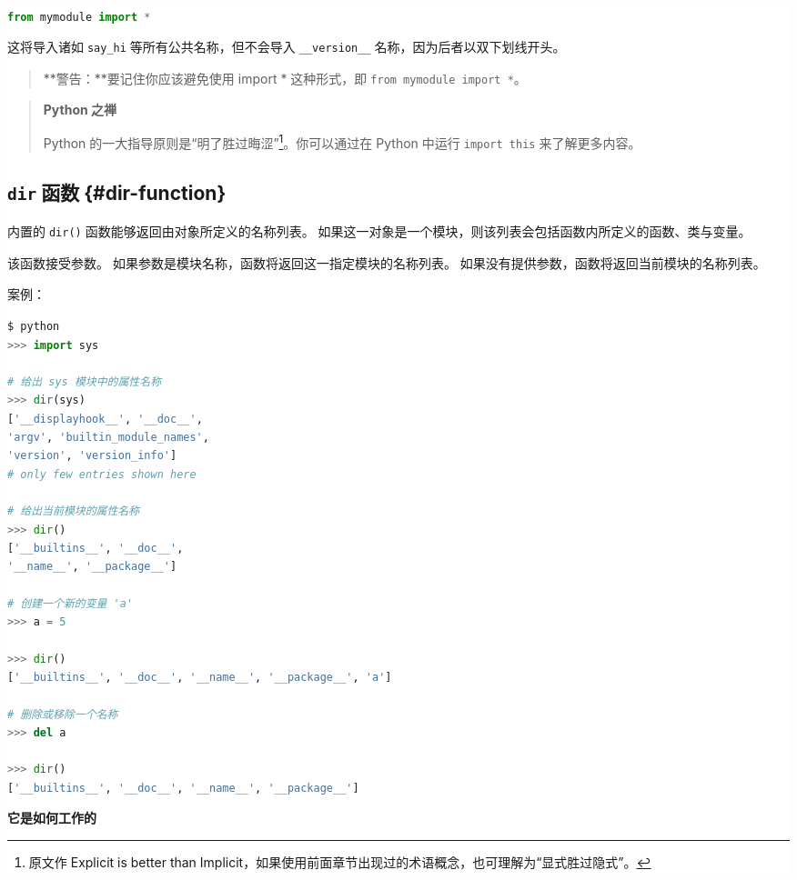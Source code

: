 ```python
from mymodule import *
```

这将导入诸如 `say_hi` 等所有公共名称，但不会导入 `__version__` 名称，因为后者以双下划线开头。

> **警告：**要记住你应该避免使用 import * 这种形式，即 `from mymodule import *`。



> **Python 之禅**
> 
> Python 的一大指导原则是“明了胜过晦涩”[^2]。你可以通过在 Python 中运行 `import this` 来了解更多内容。

## `dir` 函数 {#dir-function}

内置的 `dir()` 函数能够返回由对象所定义的名称列表。
如果这一对象是一个模块，则该列表会包括函数内所定义的函数、类与变量。

该函数接受参数。
如果参数是模块名称，函数将返回这一指定模块的名称列表。
如果没有提供参数，函数将返回当前模块的名称列表。

案例：

```python
$ python
>>> import sys

# 给出 sys 模块中的属性名称
>>> dir(sys)
['__displayhook__', '__doc__',
'argv', 'builtin_module_names',
'version', 'version_info']
# only few entries shown here

# 给出当前模块的属性名称
>>> dir()
['__builtins__', '__doc__',
'__name__', '__package__']

# 创建一个新的变量 'a'
>>> a = 5

>>> dir()
['__builtins__', '__doc__', '__name__', '__package__', 'a']

# 删除或移除一个名称
>>> del a

>>> dir()
['__builtins__', '__doc__', '__name__', '__package__']
```

**它是如何工作的**


[^1]: 原文作 Byte-compiled .pyc Files，沈洁元译本译作“字节编译的 .pyc 文件”。
[^2]: 原文作 Explicit is better than Implicit，如果使用前面章节出现过的术语概念，也可理解为“显式胜过隐式”。